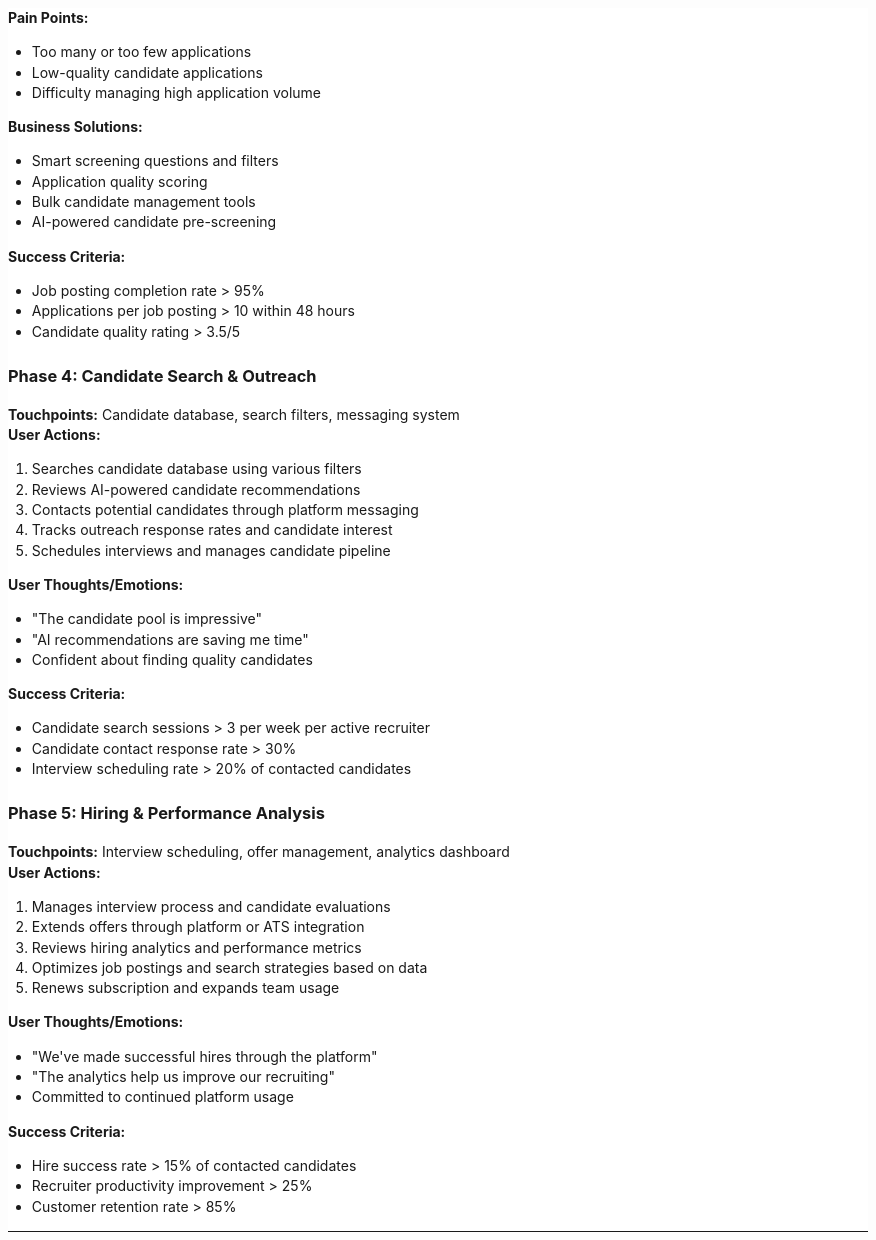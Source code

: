 **Pain Points:**  
- Too many or too few applications
- Low-quality candidate applications
- Difficulty managing high application volume

**Business Solutions:**  
- Smart screening questions and filters
- Application quality scoring
- Bulk candidate management tools
- AI-powered candidate pre-screening

**Success Criteria:**  
- Job posting completion rate > 95%
- Applications per job posting > 10 within 48 hours
- Candidate quality rating > 3.5/5

### Phase 4: Candidate Search & Outreach

**Touchpoints:** Candidate database, search filters, messaging system  
**User Actions:**  
1. Searches candidate database using various filters
2. Reviews AI-powered candidate recommendations
3. Contacts potential candidates through platform messaging
4. Tracks outreach response rates and candidate interest
5. Schedules interviews and manages candidate pipeline

**User Thoughts/Emotions:**  
- "The candidate pool is impressive"
- "AI recommendations are saving me time"
- Confident about finding quality candidates

**Success Criteria:**  
- Candidate search sessions > 3 per week per active recruiter
- Candidate contact response rate > 30%
- Interview scheduling rate > 20% of contacted candidates

### Phase 5: Hiring & Performance Analysis

**Touchpoints:** Interview scheduling, offer management, analytics dashboard  
**User Actions:**  
1. Manages interview process and candidate evaluations
2. Extends offers through platform or ATS integration
3. Reviews hiring analytics and performance metrics
4. Optimizes job postings and search strategies based on data
5. Renews subscription and expands team usage

**User Thoughts/Emotions:**  
- "We've made successful hires through the platform"
- "The analytics help us improve our recruiting"
- Committed to continued platform usage

**Success Criteria:**  
- Hire success rate > 15% of contacted candidates
- Recruiter productivity improvement > 25%
- Customer retention rate > 85%

---